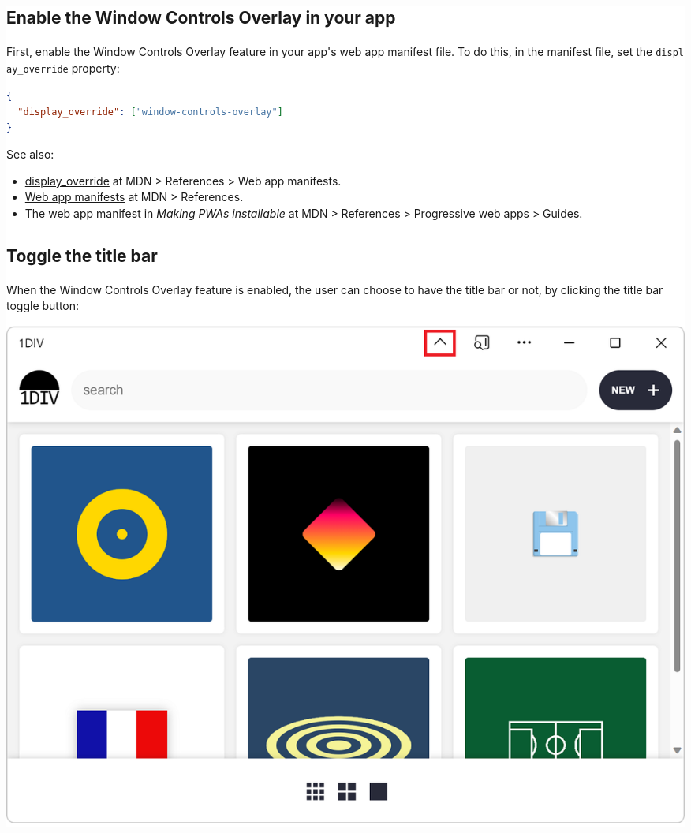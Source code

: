 

## Enable the Window Controls Overlay in your app

First, enable the Window Controls Overlay feature in your app's web app manifest file.  To do this, in the manifest file, set the `display_override` property:

```json
{
  "display_override": ["window-controls-overlay"]
}
```

See also:
* [display_override](https://developer.mozilla.org/docs/Web/Manifest/display_override) at MDN > References > Web app manifests.
* [Web app manifests](https://developer.mozilla.org/docs/Web/Manifest) at MDN > References.
* [The web app manifest](https://developer.mozilla.org/docs/Web/Progressive_web_apps/Guides/Making_PWAs_installable#the_web_app_manifest) in _Making PWAs installable_ at MDN > References > Progressive web apps > Guides.



## Toggle the title bar

When the Window Controls Overlay feature is enabled, the user can choose to have the title bar or not, by clicking the title bar toggle button:

![Select the title bar toggle button](./window-controls-overlay-images/wco-toggle-button.png)
